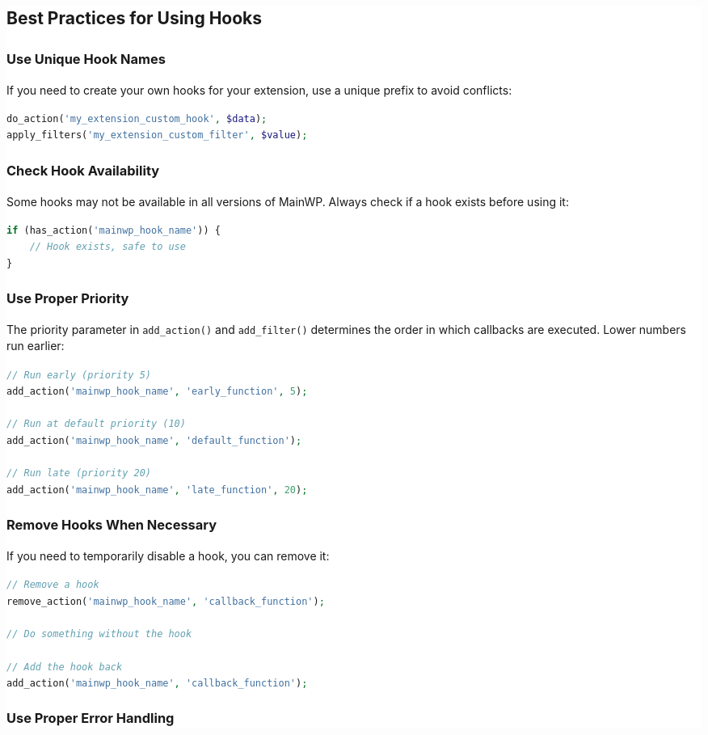 ## Best Practices for Using Hooks

### Use Unique Hook Names

If you need to create your own hooks for your extension, use a unique prefix to avoid conflicts:

```php
do_action('my_extension_custom_hook', $data);
apply_filters('my_extension_custom_filter', $value);
```

### Check Hook Availability

Some hooks may not be available in all versions of MainWP. Always check if a hook exists before using it:

```php
if (has_action('mainwp_hook_name')) {
    // Hook exists, safe to use
}
```

### Use Proper Priority

The priority parameter in `add_action()` and `add_filter()` determines the order in which callbacks are executed. Lower numbers run earlier:

```php
// Run early (priority 5)
add_action('mainwp_hook_name', 'early_function', 5);

// Run at default priority (10)
add_action('mainwp_hook_name', 'default_function');

// Run late (priority 20)
add_action('mainwp_hook_name', 'late_function', 20);
```

### Remove Hooks When Necessary

If you need to temporarily disable a hook, you can remove it:

```php
// Remove a hook
remove_action('mainwp_hook_name', 'callback_function');

// Do something without the hook

// Add the hook back
add_action('mainwp_hook_name', 'callback_function');
```

### Use Proper Error Handling
